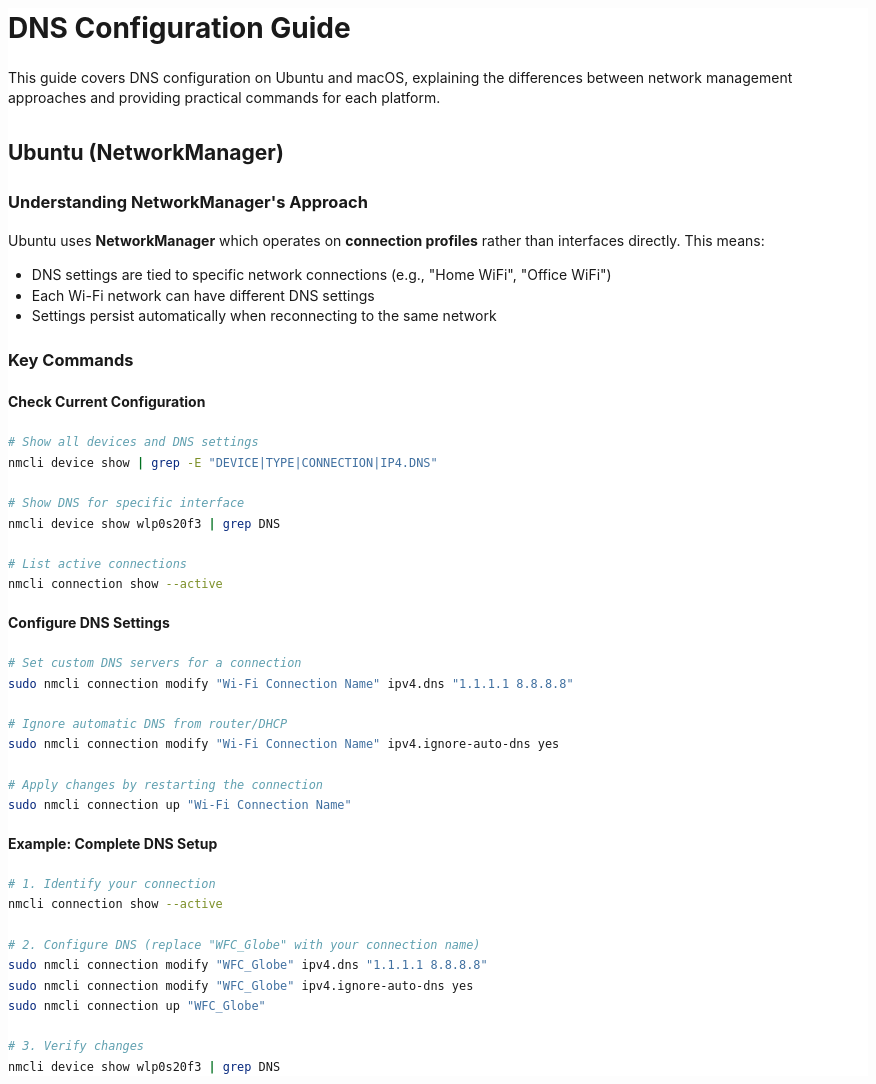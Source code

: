 # DNS Configuration Guide

This guide covers DNS configuration on Ubuntu and macOS, explaining the differences between network management approaches and providing practical commands for each platform.

## Ubuntu (NetworkManager)

### Understanding NetworkManager's Approach

Ubuntu uses **NetworkManager** which operates on **connection profiles** rather than interfaces directly. This means:

- DNS settings are tied to specific network connections (e.g., "Home WiFi", "Office WiFi")
- Each Wi-Fi network can have different DNS settings
- Settings persist automatically when reconnecting to the same network

### Key Commands

#### Check Current Configuration
```bash
# Show all devices and DNS settings
nmcli device show | grep -E "DEVICE|TYPE|CONNECTION|IP4.DNS"

# Show DNS for specific interface
nmcli device show wlp0s20f3 | grep DNS

# List active connections
nmcli connection show --active
```

#### Configure DNS Settings
```bash
# Set custom DNS servers for a connection
sudo nmcli connection modify "Wi-Fi Connection Name" ipv4.dns "1.1.1.1 8.8.8.8"

# Ignore automatic DNS from router/DHCP
sudo nmcli connection modify "Wi-Fi Connection Name" ipv4.ignore-auto-dns yes

# Apply changes by restarting the connection
sudo nmcli connection up "Wi-Fi Connection Name"
```

#### Example: Complete DNS Setup
```bash
# 1. Identify your connection
nmcli connection show --active

# 2. Configure DNS (replace "WFC_Globe" with your connection name)
sudo nmcli connection modify "WFC_Globe" ipv4.dns "1.1.1.1 8.8.8.8"
sudo nmcli connection modify "WFC_Globe" ipv4.ignore-auto-dns yes
sudo nmcli connection up "WFC_Globe"

# 3. Verify changes
nmcli device show wlp0s20f3 | grep DNS
```
